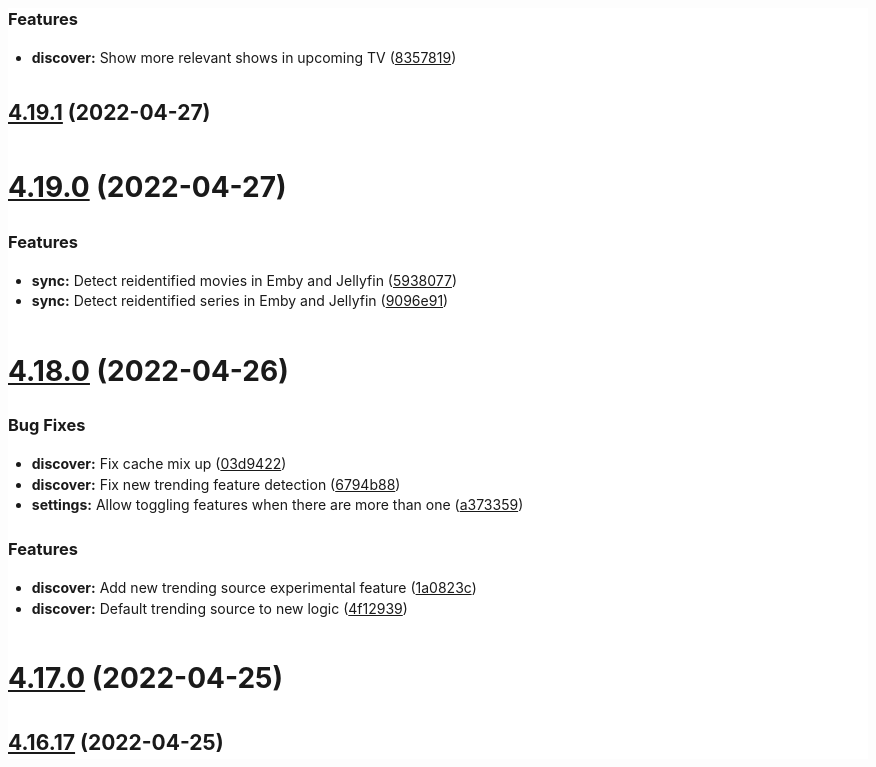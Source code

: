 ### Features

* **discover:** Show more relevant shows in upcoming TV ([8357819](https://github.com/Ombi-app/Ombi/commit/8357819b53b8c675c0b246d7006b5a778bdba33f))



## [4.19.1](https://github.com/Ombi-app/Ombi/compare/v4.19.0...v4.19.1) (2022-04-27)



# [4.19.0](https://github.com/Ombi-app/Ombi/compare/v4.18.0...v4.19.0) (2022-04-27)


### Features

* **sync:** Detect reidentified movies in Emby and Jellyfin ([5938077](https://github.com/Ombi-app/Ombi/commit/5938077d82a5357f79c07b218b3986557a5816e8))
* **sync:** Detect reidentified series in Emby and Jellyfin ([9096e91](https://github.com/Ombi-app/Ombi/commit/9096e91d55d268819bce22831f8a8b27f2a1776b))



# [4.18.0](https://github.com/Ombi-app/Ombi/compare/v4.17.0...v4.18.0) (2022-04-26)


### Bug Fixes

* **discover:** Fix cache mix up ([03d9422](https://github.com/Ombi-app/Ombi/commit/03d94220c7eaafb50c6c80a6ed1150794b873ac3))
* **discover:** Fix new trending feature detection ([6794b88](https://github.com/Ombi-app/Ombi/commit/6794b887f6544fb41528bdd9728b7824b65e47ee))
* **settings:** Allow toggling features when there are more than one ([a373359](https://github.com/Ombi-app/Ombi/commit/a373359ae8e6bad42b558a6e01a8ff2840d3bbaa))


### Features

* **discover:** Add new trending source experimental feature ([1a0823c](https://github.com/Ombi-app/Ombi/commit/1a0823ca80559417c67323aaeaa1ef5243e98031))
* **discover:** Default trending source to new logic ([4f12939](https://github.com/Ombi-app/Ombi/commit/4f12939e22020a67a5ee75e2907923faea136e8d))



# [4.17.0](https://github.com/Ombi-app/Ombi/compare/v4.16.17...v4.17.0) (2022-04-25)



## [4.16.17](https://github.com/Ombi-app/Ombi/compare/v4.16.16...v4.16.17) (2022-04-25)
